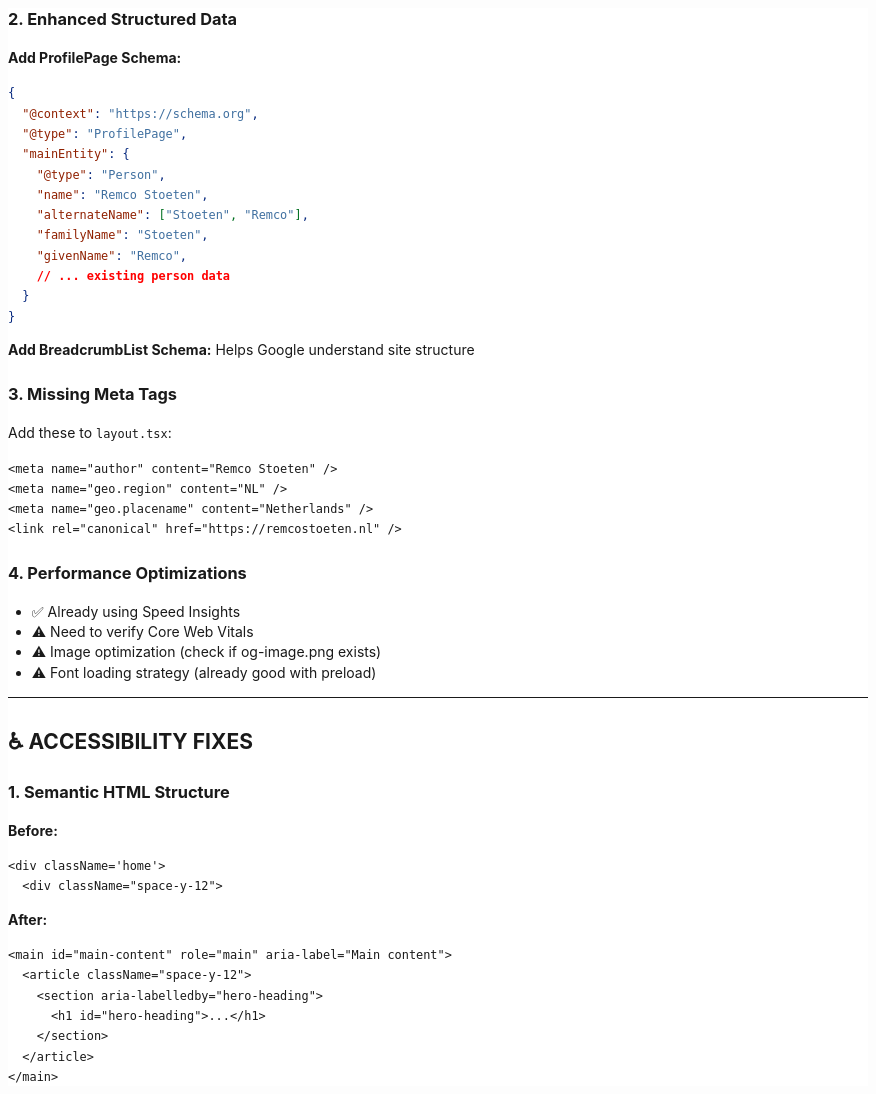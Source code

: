 ### 2. **Enhanced Structured Data**

**Add ProfilePage Schema:**
```json
{
  "@context": "https://schema.org",
  "@type": "ProfilePage",
  "mainEntity": {
    "@type": "Person",
    "name": "Remco Stoeten",
    "alternateName": ["Stoeten", "Remco"],
    "familyName": "Stoeten",
    "givenName": "Remco",
    // ... existing person data
  }
}
```

**Add BreadcrumbList Schema:**
Helps Google understand site structure

### 3. **Missing Meta Tags**

Add these to `layout.tsx`:
```tsx
<meta name="author" content="Remco Stoeten" />
<meta name="geo.region" content="NL" />
<meta name="geo.placename" content="Netherlands" />
<link rel="canonical" href="https://remcostoeten.nl" />
```

### 4. **Performance Optimizations**

- ✅ Already using Speed Insights
- ⚠️ Need to verify Core Web Vitals
- ⚠️ Image optimization (check if og-image.png exists)
- ⚠️ Font loading strategy (already good with preload)

---

## ♿ ACCESSIBILITY FIXES

### 1. **Semantic HTML Structure**

**Before:**
```tsx
<div className='home'>
  <div className="space-y-12">
```

**After:**
```tsx
<main id="main-content" role="main" aria-label="Main content">
  <article className="space-y-12">
    <section aria-labelledby="hero-heading">
      <h1 id="hero-heading">...</h1>
    </section>
  </article>
</main>
```
